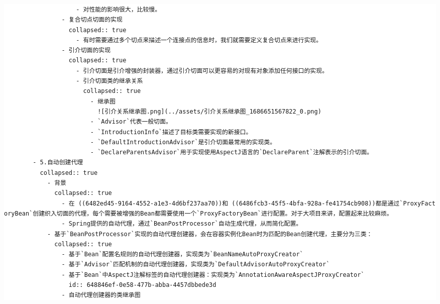 						- 对性能的影响很大，比较慢。
					- 复合切点切面的实现
					  collapsed:: true
						- 有时需要通过多个切点来描述一个连接点的信息时，我们就需要定义复合切点来进行实现。
					- 引介切面的实现
					  collapsed:: true
						- 引介切面是引介增强的封装器，通过引介切面可以更容易的对现有对象添加任何接口的实现。
						- 引介切面类的继承关系
						  collapsed:: true
							- 继承图
							  ![引介关系继承图.png](../assets/引介关系继承图_1686651567822_0.png)
							- `Advisor`代表一般切面。
							- `IntroductionInfo`描述了目标类需要实现的新接口。
							- `DefaultIntroductionAdvisor`是引介切面最常用的实现类。
							- `DeclareParentsAdvisor`用于实现使用AspectJ语言的`DeclareParent`注解表示的引介切面。
			- 5.自动创建代理
			  collapsed:: true
				- 背景
				  collapsed:: true
					- 在 ((6482ed45-9164-4552-a1e3-4d6bf237aa70))和 ((6486fcb3-45f5-4bfa-928a-fe41754cb908))都是通过`ProxyFactoryBean`创建织入切面的代理，每个需要被增强的Bean都需要使用一个`ProxyFactoryBean`进行配置。对于大项目来讲，配置起来比较麻烦。
					- Spring提供的自动代理，通过`BeanPostProcessor`自动生成代理，从而简化配置。
				- 基于`BeanPostProcessor`实现的自动代理创建器，会在容器实例化Bean时为匹配的Bean创建代理，主要分为三类：
				  collapsed:: true
					- 基于`Bean`配置名规则的自动代理创建器，实现类为`BeanNameAutoProxyCreator`
					- 基于`Advisor`匹配机制的自动代理创建器，实现类为`DefaultAdvisorAutoProxyCreator`
					- 基于`Bean`中AspectJ注解标签的自动代理创建器：实现类为`AnnotationAwareAspectJProxyCreator`
					  id:: 648846ef-0e58-477b-abba-4457dbbede3d
					- 自动代理创建器的类继承图